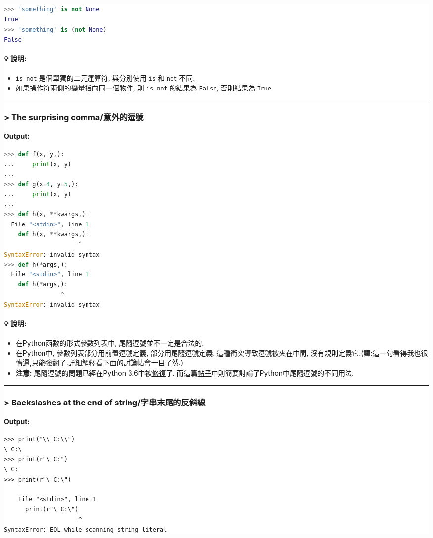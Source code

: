 ```py
>>> 'something' is not None
True
>>> 'something' is (not None)
False
```

#### 💡 說明:

- `is not` 是個單獨的二元運算符, 與分別使用 `is` 和 `not` 不同.
-  如果操作符兩側的變量指向同一個物件, 則 `is not` 的結果為 `False`, 否則結果為 `True`.

---

### > The surprising comma/意外的逗號

**Output:**
```py
>>> def f(x, y,):
...     print(x, y)
...
>>> def g(x=4, y=5,):
...     print(x, y)
...
>>> def h(x, **kwargs,):
  File "<stdin>", line 1
    def h(x, **kwargs,):
                     ^
SyntaxError: invalid syntax
>>> def h(*args,):
  File "<stdin>", line 1
    def h(*args,):
                ^
SyntaxError: invalid syntax
```

#### 💡 說明:

- 在Python函數的形式參數列表中, 尾隨逗號並不一定是合法的.
- 在Python中, 參數列表部分用前置逗號定義, 部分用尾隨逗號定義. 這種衝突導致逗號被夾在中間, 沒有規則定義它.(譯:這一句看得我也很懵逼,只能強翻了.詳細解釋看下面的討論帖會一目了然.)
- **注意:** 尾隨逗號的問題已經在Python 3.6中被[修復](https://bugs.python.org/issue9232)了. 而這篇[帖子](https://bugs.python.org/issue9232#msg248399)中則簡要討論了Python中尾隨逗號的不同用法.
---

### > Backslashes at the end of string/字串末尾的反斜線

**Output:**
```
>>> print("\\ C:\\")
\ C:\
>>> print(r"\ C:")
\ C:
>>> print(r"\ C:\")

    File "<stdin>", line 1
      print(r"\ C:\")
                     ^
SyntaxError: EOL while scanning string literal
```
